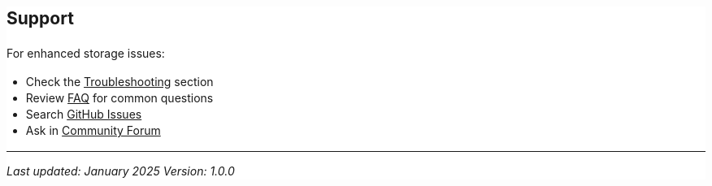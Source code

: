 ## Support

For enhanced storage issues:
- Check the [Troubleshooting](#troubleshooting) section
- Review [FAQ](faq.md) for common questions
- Search [GitHub Issues](https://github.com/privatus-chat/issues)
- Ask in [Community Forum](https://forum.privatus-chat.org)

---

*Last updated: January 2025*
*Version: 1.0.0*